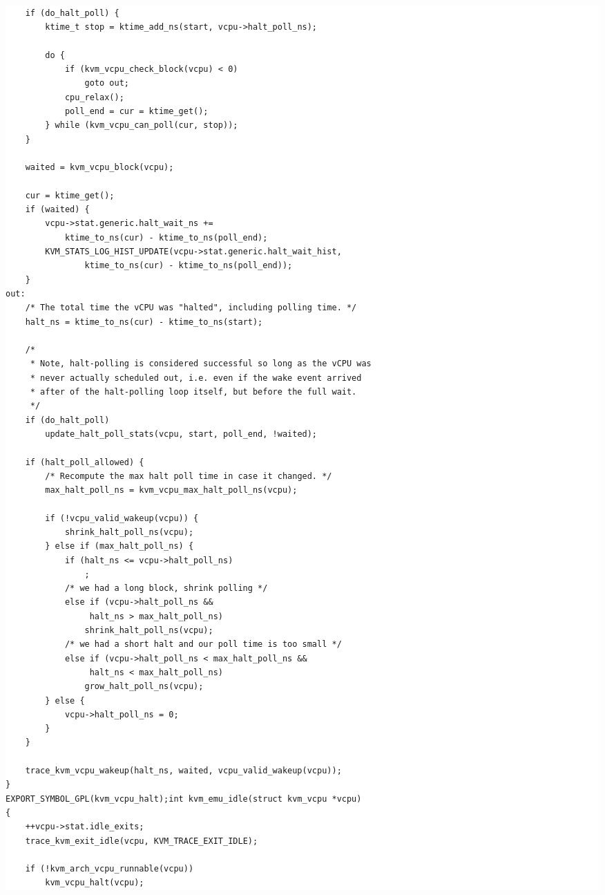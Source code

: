 ```clike
	if (do_halt_poll) {
		ktime_t stop = ktime_add_ns(start, vcpu->halt_poll_ns);

		do {
			if (kvm_vcpu_check_block(vcpu) < 0)
				goto out;
			cpu_relax();
			poll_end = cur = ktime_get();
		} while (kvm_vcpu_can_poll(cur, stop));
	}

	waited = kvm_vcpu_block(vcpu);

	cur = ktime_get();
	if (waited) {
		vcpu->stat.generic.halt_wait_ns +=
			ktime_to_ns(cur) - ktime_to_ns(poll_end);
		KVM_STATS_LOG_HIST_UPDATE(vcpu->stat.generic.halt_wait_hist,
				ktime_to_ns(cur) - ktime_to_ns(poll_end));
	}
out:
	/* The total time the vCPU was "halted", including polling time. */
	halt_ns = ktime_to_ns(cur) - ktime_to_ns(start);

	/*
	 * Note, halt-polling is considered successful so long as the vCPU was
	 * never actually scheduled out, i.e. even if the wake event arrived
	 * after of the halt-polling loop itself, but before the full wait.
	 */
	if (do_halt_poll)
		update_halt_poll_stats(vcpu, start, poll_end, !waited);

	if (halt_poll_allowed) {
		/* Recompute the max halt poll time in case it changed. */
		max_halt_poll_ns = kvm_vcpu_max_halt_poll_ns(vcpu);

		if (!vcpu_valid_wakeup(vcpu)) {
			shrink_halt_poll_ns(vcpu);
		} else if (max_halt_poll_ns) {
			if (halt_ns <= vcpu->halt_poll_ns)
				;
			/* we had a long block, shrink polling */
			else if (vcpu->halt_poll_ns &&
				 halt_ns > max_halt_poll_ns)
				shrink_halt_poll_ns(vcpu);
			/* we had a short halt and our poll time is too small */
			else if (vcpu->halt_poll_ns < max_halt_poll_ns &&
				 halt_ns < max_halt_poll_ns)
				grow_halt_poll_ns(vcpu);
		} else {
			vcpu->halt_poll_ns = 0;
		}
	}

	trace_kvm_vcpu_wakeup(halt_ns, waited, vcpu_valid_wakeup(vcpu));
}
EXPORT_SYMBOL_GPL(kvm_vcpu_halt);int kvm_emu_idle(struct kvm_vcpu *vcpu)
{
	++vcpu->stat.idle_exits;
	trace_kvm_exit_idle(vcpu, KVM_TRACE_EXIT_IDLE);

	if (!kvm_arch_vcpu_runnable(vcpu))
		kvm_vcpu_halt(vcpu);
```